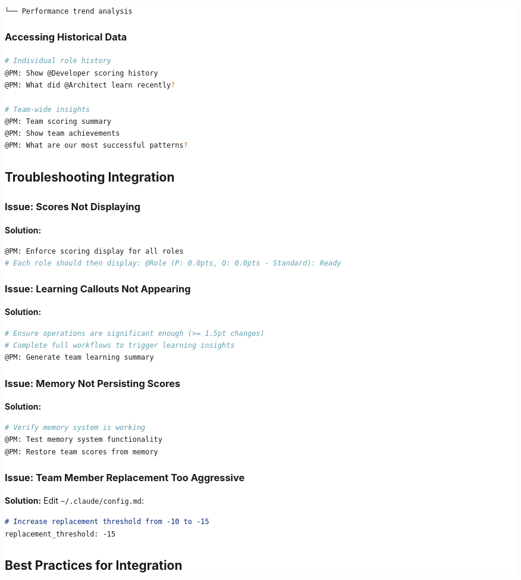 ```
└── Performance trend analysis
```

### Accessing Historical Data
```bash
# Individual role history
@PM: Show @Developer scoring history
@PM: What did @Architect learn recently?

# Team-wide insights
@PM: Team scoring summary
@PM: Show team achievements
@PM: What are our most successful patterns?
```

## Troubleshooting Integration

### Issue: Scores Not Displaying
**Solution:**
```bash
@PM: Enforce scoring display for all roles
# Each role should then display: @Role (P: 0.0pts, Q: 0.0pts - Standard): Ready
```

### Issue: Learning Callouts Not Appearing
**Solution:**
```bash
# Ensure operations are significant enough (>= 1.5pt changes)
# Complete full workflows to trigger learning insights
@PM: Generate team learning summary
```

### Issue: Memory Not Persisting Scores
**Solution:**
```bash
# Verify memory system is working
@PM: Test memory system functionality
@PM: Restore team scores from memory
```

### Issue: Team Member Replacement Too Aggressive
**Solution:**
Edit `~/.claude/config.md`:
```markdown
# Increase replacement threshold from -10 to -15
replacement_threshold: -15
```

## Best Practices for Integration
